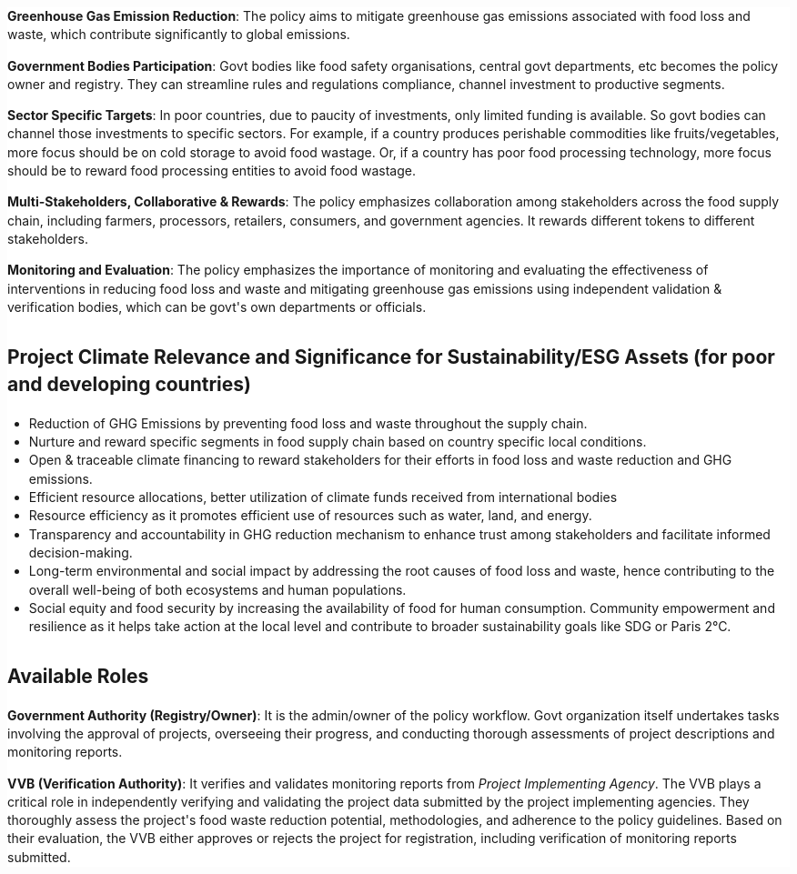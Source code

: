 **Greenhouse Gas Emission Reduction**: The policy aims to mitigate greenhouse gas emissions associated with food loss and waste, which contribute significantly to global emissions.

**Government Bodies Participation**: Govt bodies like food safety organisations, central govt departments, etc becomes the policy owner and registry. They can streamline rules and regulations compliance, channel investment to productive segments.

**Sector Specific Targets**: In poor countries, due to paucity of investments, only limited funding is available. So govt bodies can channel those investments to specific sectors. For example, if a country produces perishable commodities like fruits/vegetables, more focus should be on cold storage to avoid food wastage. Or, if a country has poor food processing technology, more focus should be to reward food processing entities to avoid food wastage.

**Multi-Stakeholders, Collaborative & Rewards**: The policy emphasizes collaboration among stakeholders across the food supply chain, including farmers, processors, retailers, consumers, and government agencies. It rewards different tokens to different stakeholders.

**Monitoring and Evaluation**: The policy emphasizes the importance of monitoring and evaluating the effectiveness of interventions in reducing food loss and waste and mitigating greenhouse gas emissions using independent validation & verification bodies, which can be govt's own departments or officials.


## Project Climate Relevance and Significance for Sustainability/ESG Assets (for poor and developing countries)
- Reduction of GHG Emissions by preventing food loss and waste throughout the supply chain.
- Nurture and reward specific segments in food supply chain based on country specific local conditions.
- Open & traceable climate financing to reward stakeholders for their efforts in food loss and waste reduction and GHG emissions.
- Efficient resource allocations, better utilization of climate funds received from international bodies
- Resource efficiency as it promotes efficient use of resources such as water, land, and energy.
- Transparency and accountability in GHG reduction mechanism to enhance trust among stakeholders and facilitate informed decision-making.
- Long-term environmental and social impact by addressing the root causes of food loss and waste, hence contributing to the overall well-being of both ecosystems and human populations.
- Social equity and food security by increasing the availability of food for human consumption.
Community empowerment and resilience as it helps take action at the local level and contribute to broader sustainability goals like SDG or Paris 2°C.


## Available Roles

**Government Authority (Registry/Owner)**: It is the admin/owner of the policy workflow. Govt organization itself undertakes tasks involving the approval of projects, overseeing their progress, and conducting thorough assessments of project descriptions and monitoring reports.

**VVB (Verification Authority)**: It verifies and validates monitoring reports from _Project Implementing Agency_. The VVB plays a critical role in independently verifying and validating the project data submitted by the project implementing agencies. They thoroughly assess the project's food waste reduction potential, methodologies, and adherence to the policy guidelines. Based on their evaluation, the VVB either approves or rejects the project for registration, including verification of monitoring reports submitted.
